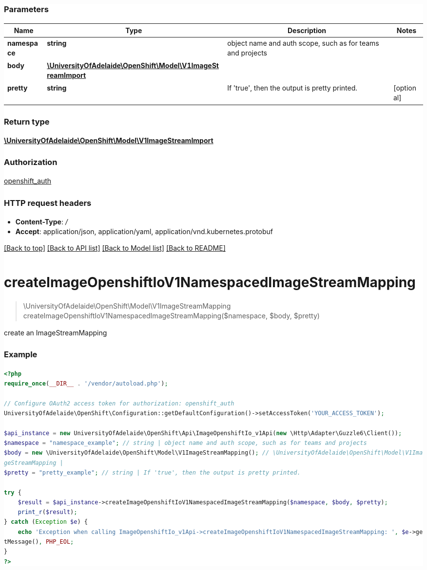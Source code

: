 ### Parameters

Name | Type | Description  | Notes
------------- | ------------- | ------------- | -------------
 **namespace** | **string**| object name and auth scope, such as for teams and projects |
 **body** | [**\UniversityOfAdelaide\OpenShift\Model\V1ImageStreamImport**](../Model/\UniversityOfAdelaide\OpenShift\Model\V1ImageStreamImport.md)|  |
 **pretty** | **string**| If &#39;true&#39;, then the output is pretty printed. | [optional]

### Return type

[**\UniversityOfAdelaide\OpenShift\Model\V1ImageStreamImport**](../Model/V1ImageStreamImport.md)

### Authorization

[openshift_auth](../../README.md#openshift_auth)

### HTTP request headers

 - **Content-Type**: */*
 - **Accept**: application/json, application/yaml, application/vnd.kubernetes.protobuf

[[Back to top]](#) [[Back to API list]](../../README.md#documentation-for-api-endpoints) [[Back to Model list]](../../README.md#documentation-for-models) [[Back to README]](../../README.md)

# **createImageOpenshiftIoV1NamespacedImageStreamMapping**
> \UniversityOfAdelaide\OpenShift\Model\V1ImageStreamMapping createImageOpenshiftIoV1NamespacedImageStreamMapping($namespace, $body, $pretty)



create an ImageStreamMapping

### Example
```php
<?php
require_once(__DIR__ . '/vendor/autoload.php');

// Configure OAuth2 access token for authorization: openshift_auth
UniversityOfAdelaide\OpenShift\Configuration::getDefaultConfiguration()->setAccessToken('YOUR_ACCESS_TOKEN');

$api_instance = new UniversityOfAdelaide\OpenShift\Api\ImageOpenshiftIo_v1Api(new \Http\Adapter\Guzzle6\Client());
$namespace = "namespace_example"; // string | object name and auth scope, such as for teams and projects
$body = new \UniversityOfAdelaide\OpenShift\Model\V1ImageStreamMapping(); // \UniversityOfAdelaide\OpenShift\Model\V1ImageStreamMapping | 
$pretty = "pretty_example"; // string | If 'true', then the output is pretty printed.

try {
    $result = $api_instance->createImageOpenshiftIoV1NamespacedImageStreamMapping($namespace, $body, $pretty);
    print_r($result);
} catch (Exception $e) {
    echo 'Exception when calling ImageOpenshiftIo_v1Api->createImageOpenshiftIoV1NamespacedImageStreamMapping: ', $e->getMessage(), PHP_EOL;
}
?>
```
